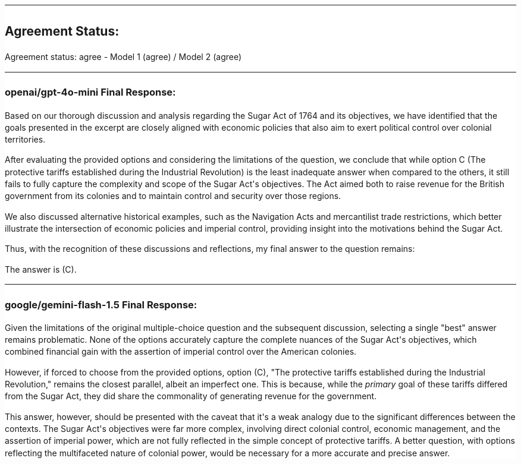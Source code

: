 
[//]: # (2024-11-17 19:34:02)

---




[//]: # (2024-11-17 19:34:02)
## Agreement Status:


[//]: # (2024-11-17 19:34:02)
Agreement status: agree - Model 1 (agree) / Model 2 (agree)


[//]: # (2024-11-17 19:34:02)

---




[//]: # (2024-11-17 19:34:09)
### openai/gpt-4o-mini Final Response:


[//]: # (2024-11-17 19:34:09)
Based on our thorough discussion and analysis regarding the Sugar Act of 1764 and its objectives, we have identified that the goals presented in the excerpt are closely aligned with economic policies that also aim to exert political control over colonial territories.

After evaluating the provided options and considering the limitations of the question, we conclude that while option C (The protective tariffs established during the Industrial Revolution) is the least inadequate answer when compared to the others, it still fails to fully capture the complexity and scope of the Sugar Act's objectives. The Act aimed both to raise revenue for the British government from its colonies and to maintain control and security over those regions.

We also discussed alternative historical examples, such as the Navigation Acts and mercantilist trade restrictions, which better illustrate the intersection of economic policies and imperial control, providing insight into the motivations behind the Sugar Act.

Thus, with the recognition of these discussions and reflections, my final answer to the question remains:

The answer is (C).


[//]: # (2024-11-17 19:34:09)

---




[//]: # (2024-11-17 19:34:16)
### google/gemini-flash-1.5 Final Response:


[//]: # (2024-11-17 19:34:16)
Given the limitations of the original multiple-choice question and the subsequent discussion, selecting a single "best" answer remains problematic.  None of the options accurately capture the complete nuances of the Sugar Act's objectives, which combined financial gain with the assertion of imperial control over the American colonies.

However, if forced to choose from the provided options, option (C), "The protective tariffs established during the Industrial Revolution," remains the closest parallel, albeit an imperfect one.  This is because, while the *primary* goal of these tariffs differed from the Sugar Act, they did share the commonality of generating revenue for the government.

This answer, however, should be presented with the caveat that it's a weak analogy due to the significant differences between the contexts.  The Sugar Act's objectives were far more complex, involving direct colonial control, economic management, and the assertion of imperial power, which are not fully reflected in the simple concept of protective tariffs.  A better question, with options reflecting the multifaceted nature of colonial power, would be necessary for a more accurate and precise answer.


[//]: # (2024-11-17 19:33:11)
[//]: # (2024-11-17 19:33:11)
[//]: # (2024-11-17 19:33:11)
[//]: # (2024-11-17 19:33:11)
[//]: # (2024-11-17 19:33:11)
[//]: # (2024-11-17 19:33:11)
[//]: # (2024-11-17 19:33:23)
[//]: # (2024-11-17 19:33:23)
[//]: # (2024-11-17 19:33:23)
[//]: # (2024-11-17 19:33:29)
[//]: # (2024-11-17 19:33:29)
[//]: # (2024-11-17 19:33:29)
[//]: # (2024-11-17 19:33:36)
[//]: # (2024-11-17 19:33:36)
[//]: # (2024-11-17 19:33:36)
[//]: # (2024-11-17 19:33:41)
[//]: # (2024-11-17 19:33:41)
[//]: # (2024-11-17 19:33:41)
[//]: # (2024-11-17 19:33:48)
[//]: # (2024-11-17 19:33:48)
[//]: # (2024-11-17 19:33:48)
[//]: # (2024-11-17 19:33:52)
[//]: # (2024-11-17 19:33:52)
[//]: # (2024-11-17 19:33:52)
[//]: # (2024-11-17 19:33:59)
[//]: # (2024-11-17 19:33:59)
[//]: # (2024-11-17 19:33:59)
[//]: # (2024-11-17 19:34:22)
[//]: # (2024-11-17 19:34:22)
[//]: # (2024-11-17 19:34:22)
[//]: # (2024-11-17 19:34:24)
[//]: # (2024-11-17 19:34:24)
[//]: # (2024-11-17 19:34:24)